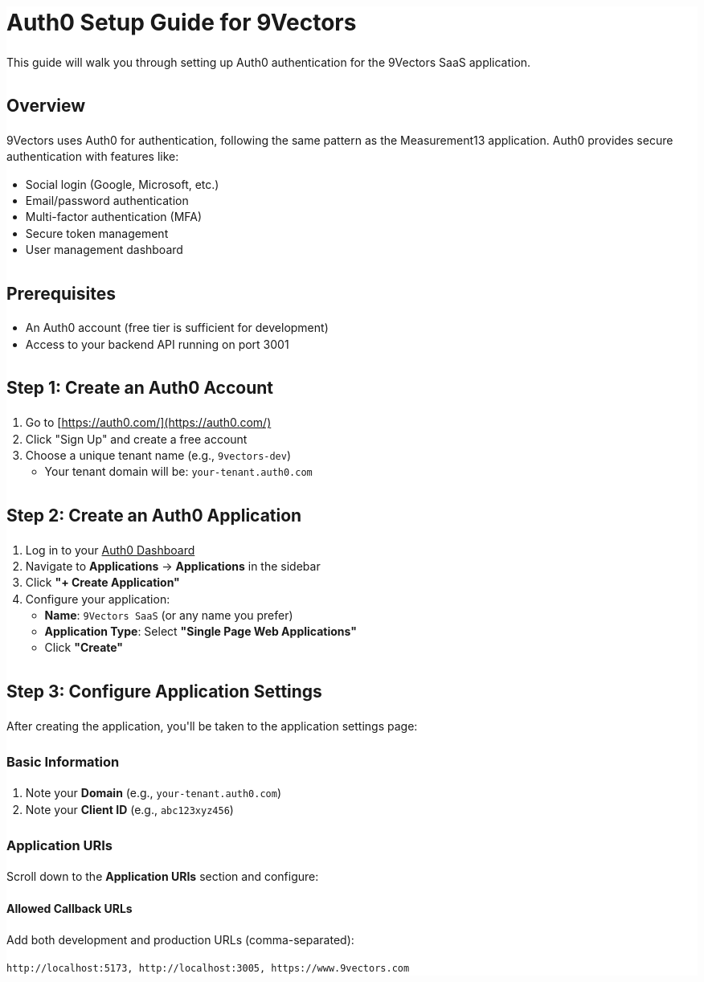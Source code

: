 # Auth0 Setup Guide for 9Vectors

This guide will walk you through setting up Auth0 authentication for the 9Vectors SaaS application.

## Overview

9Vectors uses Auth0 for authentication, following the same pattern as the Measurement13 application. Auth0 provides secure authentication with features like:
- Social login (Google, Microsoft, etc.)
- Email/password authentication
- Multi-factor authentication (MFA)
- Secure token management
- User management dashboard

## Prerequisites

- An Auth0 account (free tier is sufficient for development)
- Access to your backend API running on port 3001

## Step 1: Create an Auth0 Account

1. Go to [https://auth0.com/](https://auth0.com/)
2. Click "Sign Up" and create a free account
3. Choose a unique tenant name (e.g., `9vectors-dev`)
   - Your tenant domain will be: `your-tenant.auth0.com`

## Step 2: Create an Auth0 Application

1. Log in to your [Auth0 Dashboard](https://manage.auth0.com/)
2. Navigate to **Applications** → **Applications** in the sidebar
3. Click **"+ Create Application"**
4. Configure your application:
   - **Name**: `9Vectors SaaS` (or any name you prefer)
   - **Application Type**: Select **"Single Page Web Applications"**
   - Click **"Create"**

## Step 3: Configure Application Settings

After creating the application, you'll be taken to the application settings page:

### Basic Information
1. Note your **Domain** (e.g., `your-tenant.auth0.com`)
2. Note your **Client ID** (e.g., `abc123xyz456`)

### Application URIs
Scroll down to the **Application URIs** section and configure:

#### Allowed Callback URLs
Add both development and production URLs (comma-separated):
```
http://localhost:5173, http://localhost:3005, https://www.9vectors.com
```
